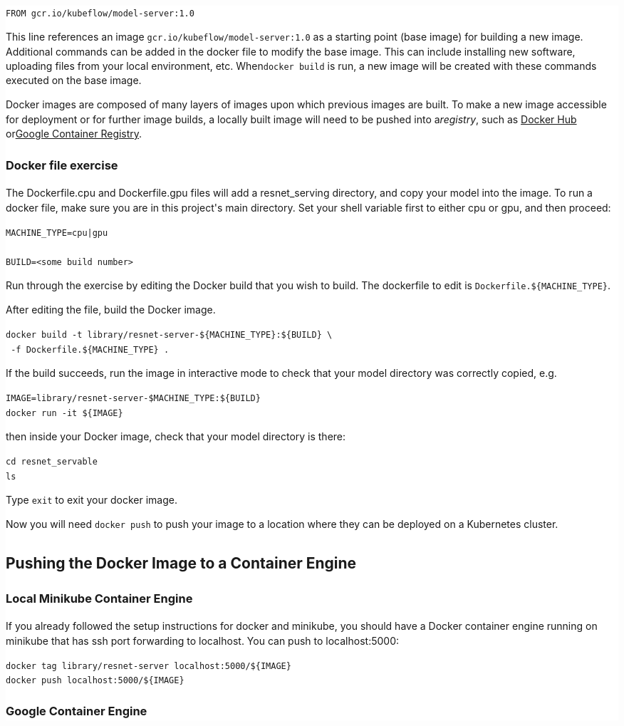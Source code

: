 	FROM gcr.io/kubeflow/model-server:1.0

This line references an image `gcr.io/kubeflow/model-server:1.0` as a starting point (base image) for building a new image. Additional commands can be added in the docker file to modify the base image. This can include installing new software, uploading files from your local environment, etc. When`docker build` is run, a new image will be created with these commands executed on the base image.

Docker images are composed of many layers of images upon which previous images are built. To make a new image accessible for deployment or for further image builds, a locally built image will need to be pushed into a*registry*, such as [Docker Hub](https://hub.docker.com/) or[Google Container Registry](https://cloud.google.com/container-registry/).

### Docker file exercise

The Dockerfile.cpu and Dockerfile.gpu files will add a resnet_serving directory, and copy your model into the image. To run a docker file, make sure you are in this project's main directory. Set your shell variable first to either cpu or gpu, and then proceed:

	MACHINE_TYPE=cpu|gpu

	BUILD=<some build number>

Run through the exercise by editing the Docker build that you wish to build. The dockerfile to edit is `Dockerfile.${MACHINE_TYPE}`.

After editing the file, build the Docker image.

	docker build -t library/resnet-server-${MACHINE_TYPE}:${BUILD} \
	 -f Dockerfile.${MACHINE_TYPE} .

If the build succeeds, run the image in interactive mode to check that your model directory was correctly copied, e.g.

	IMAGE=library/resnet-server-$MACHINE_TYPE:${BUILD}
	docker run -it ${IMAGE}

then inside your Docker image, check that your model directory is there:

	cd resnet_servable
	ls

Type `exit` to exit your docker image.

Now you will need `docker push` to push your image to a location where they can be deployed on a Kubernetes cluster.

## Pushing the Docker Image to a Container Engine

### Local Minikube Container Engine

If you already followed the setup instructions for docker and minikube, you should have a Docker container engine running on minikube that has ssh port forwarding to localhost. You can push to localhost:5000:

	docker tag library/resnet-server localhost:5000/${IMAGE}
	docker push localhost:5000/${IMAGE}

### Google Container Engine
